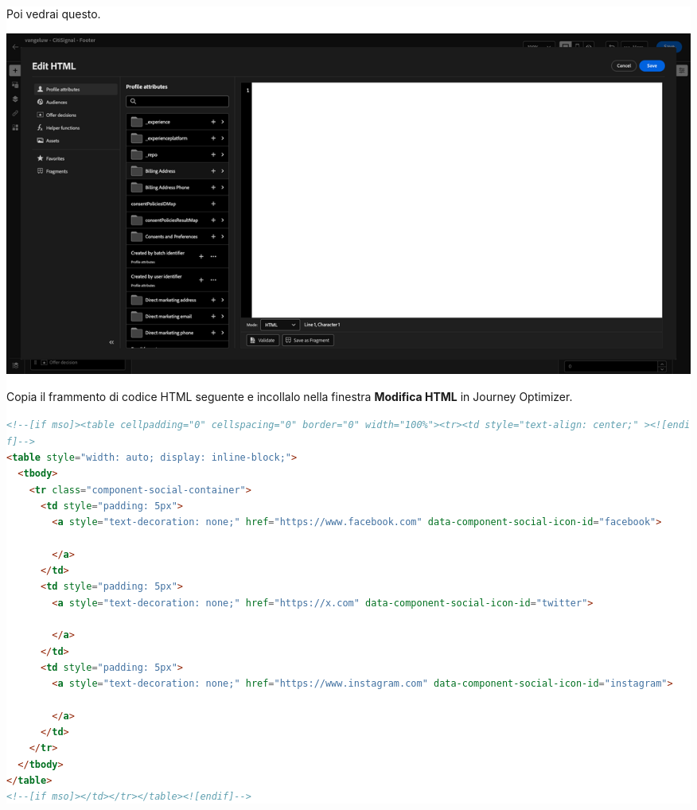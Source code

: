 Poi vedrai questo.

![Journey Optimizer](./images/fragm15.png)

Copia il frammento di codice HTML seguente e incollalo nella finestra **Modifica HTML** in Journey Optimizer.

```html
<!--[if mso]><table cellpadding="0" cellspacing="0" border="0" width="100%"><tr><td style="text-align: center;" ><![endif]-->
<table style="width: auto; display: inline-block;">
  <tbody>
    <tr class="component-social-container">
      <td style="padding: 5px">
        <a style="text-decoration: none;" href="https://www.facebook.com" data-component-social-icon-id="facebook">
        
        </a>
      </td>
      <td style="padding: 5px">
        <a style="text-decoration: none;" href="https://x.com" data-component-social-icon-id="twitter">
        
        </a>
      </td>
      <td style="padding: 5px">
        <a style="text-decoration: none;" href="https://www.instagram.com" data-component-social-icon-id="instagram">
         
        </a>
      </td>
    </tr>
  </tbody>
</table>
<!--[if mso]></td></tr></table><![endif]-->
```
